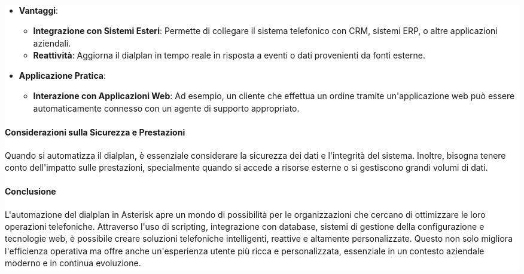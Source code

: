 - **Vantaggi**:
  - **Integrazione con Sistemi Esteri**: Permette di collegare il sistema telefonico con CRM, sistemi ERP, o altre applicazioni aziendali.
  - **Reattività**: Aggiorna il dialplan in tempo reale in risposta a eventi o dati provenienti da fonti esterne.

- **Applicazione Pratica**:
  - **Interazione con Applicazioni Web**: Ad esempio, un cliente che effettua un ordine tramite un'applicazione web può essere automaticamente connesso con un agente di supporto appropriato.

#### Considerazioni sulla Sicurezza e Prestazioni
Quando si automatizza il dialplan, è essenziale considerare la sicurezza dei dati e l'integrità del sistema. Inoltre, bisogna tenere conto dell'impatto sulle prestazioni, specialmente quando si accede a risorse esterne o si gestiscono grandi volumi di dati.

#### Conclusione
L'automazione del dialplan in Asterisk apre un mondo di possibilità per le organizzazioni che cercano di ottimizzare le loro operazioni telefoniche. Attraverso l'uso di scripting, integrazione con database, sistemi di gestione della configurazione e tecnologie web, è possibile creare soluzioni telefoniche intelligenti, reattive e altamente personalizzate. Questo non solo migliora l'efficienza operativa ma offre anche un'esperienza utente più ricca e personalizzata, essenziale in un contesto aziendale moderno e in continua evoluzione.